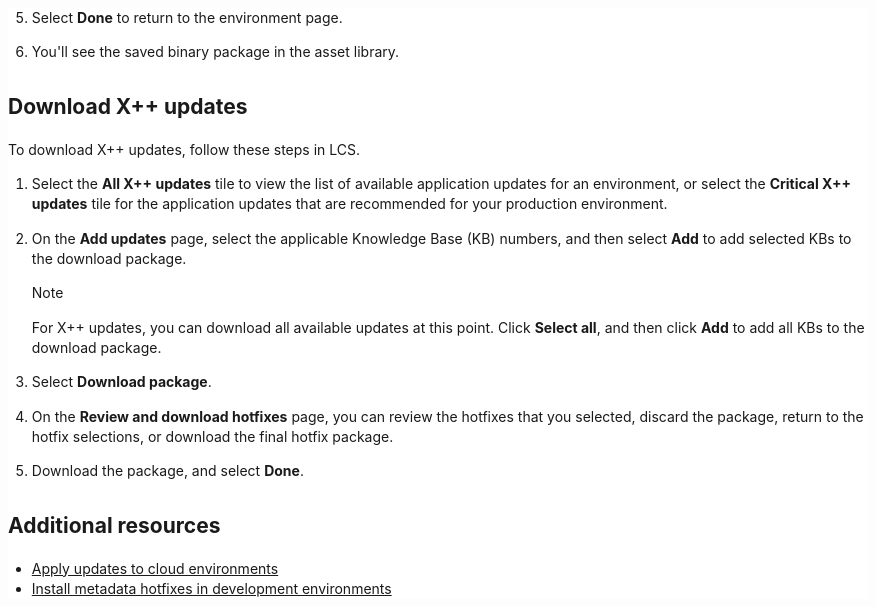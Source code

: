 5. Select **Done** to return to the environment page.
 
6. You'll see the saved binary package in the asset library. 

## Download X++ updates
To download X++ updates, follow these steps in LCS. 

1. Select the **All X++ updates** tile to view the list of available application updates for an environment, or select the **Critical X++ updates** tile for the application updates that are recommended for your production environment.  
  
2. On the **Add updates** page, select the applicable Knowledge Base (KB) numbers, and then select **Add** to add selected KBs to the download package.

    > [!NOTE]
    > For X++ updates, you can download all available updates at this point. Click **Select all**, and then click **Add** to add all KBs to the download package.

3. Select **Download package**.

4. On the **Review and download hotfixes** page, you can review the hotfixes that you selected, discard the package, return to the hotfix selections, or download the final hotfix package.
    
5. Download the package, and select **Done**.
   

## Additional resources
- [Apply updates to cloud environments](../deployment/apply-deployable-package-system.md)
- [Install metadata hotfixes in development environments](./install-metadata-hotfix-package.md) 
